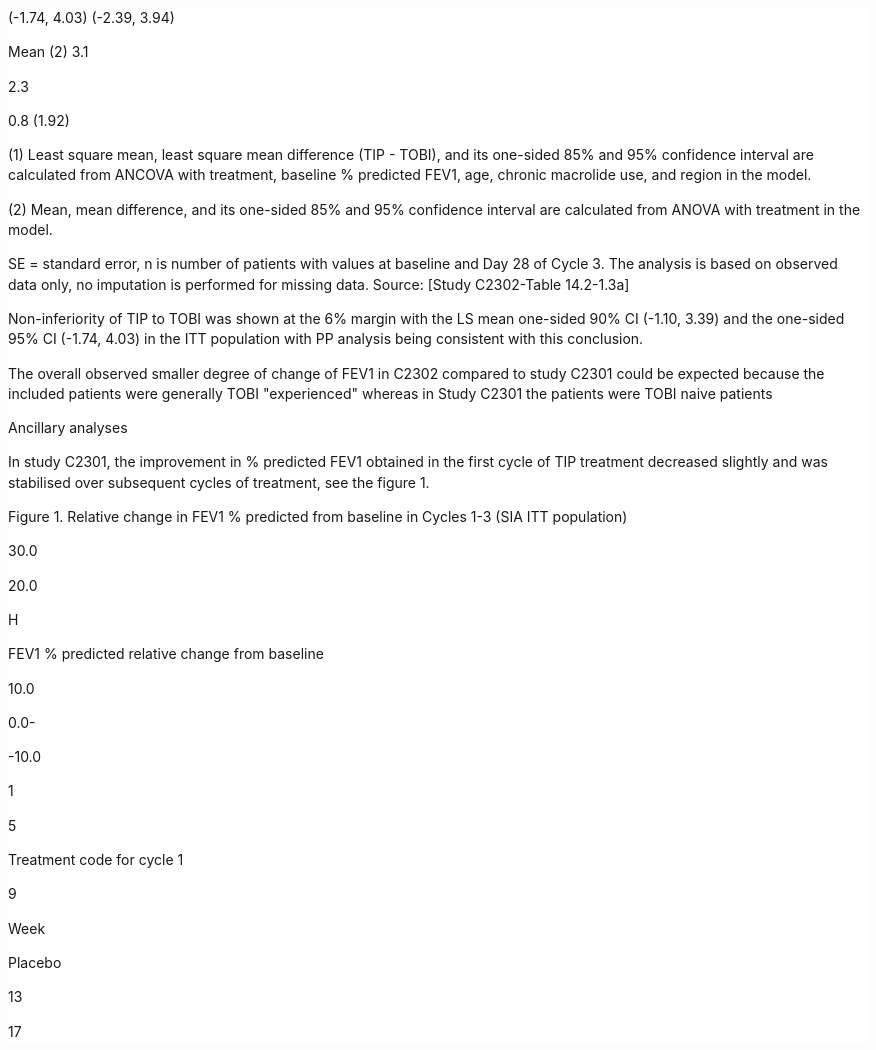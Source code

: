 (-1.74, 4.03) (-2.39, 3.94)

Mean (2) 3.1

2.3

0.8 (1.92)

(1) Least square mean, least square mean difference (TIP - TOBI), and its one-sided 85% and 95% confidence interval are calculated from ANCOVA with treatment, baseline % predicted FEV1, age, chronic macrolide use, and region in the model.

(2) Mean, mean difference, and its one-sided 85% and 95% confidence interval are calculated from ANOVA with treatment in the model.

SE = standard error, n is number of patients with values at baseline and Day 28 of Cycle 3. The analysis is based on observed data only, no imputation is performed for missing data. Source: [Study C2302-Table 14.2-1.3a]

Non-inferiority of TIP to TOBI was shown at the 6% margin with the LS mean one-sided 90% CI (-1.10, 3.39) and the one-sided 95% CI (-1.74, 4.03) in the ITT population with PP analysis being consistent with this conclusion.

The overall observed smaller degree of change of FEV1 in C2302 compared to study C2301 could be expected because the included patients were generally TOBI "experienced" whereas in Study C2301 the patients were TOBI naive patients

Ancillary analyses

In study C2301, the improvement in % predicted FEV1 obtained in the first cycle of TIP treatment decreased slightly and was stabilised over subsequent cycles of treatment, see the figure 1.

Figure 1. Relative change in FEV1 % predicted from baseline in Cycles 1-3 (SIA ITT population)

30.0

20.0

H

FEV1 % predicted relative change from baseline

10.0

0.0-

-10.0

1

5

Treatment code for cycle 1

9

Week

Placebo

13

17
